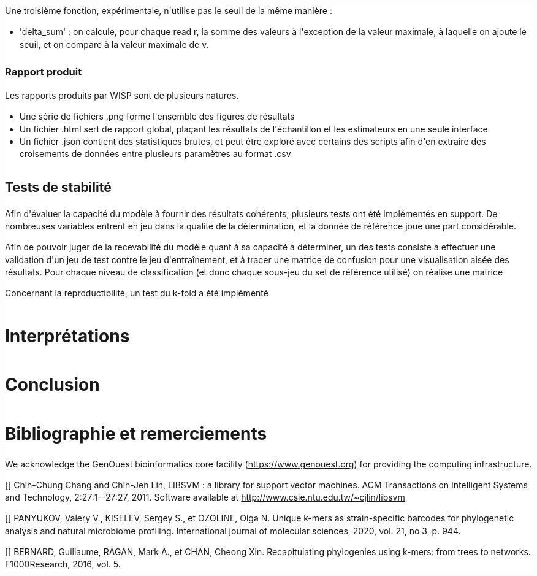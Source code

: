 Une troisième fonction, expérimentale, n'utilise pas le seuil de la même manière :

+ 'delta_sum' : on calcule, pour chaque read r, la somme des valeurs à l'exception de la valeur maximale, à laquelle on ajoute le seuil, et on compare à la valeur maximale de v.

### Rapport produit

Les rapports produits par WISP sont de plusieurs natures.

+ Une série de fichiers .png forme l'ensemble des figures de résultats
+ Un fichier .html sert de rapport global, plaçant les résultats de l'échantillon et les estimateurs en une seule interface
+ Un fichier .json contient des statistiques brutes, et peut être exploré avec certains des scripts afin d'en extraire des croisements de données entre plusieurs paramètres au format .csv

## Tests de stabilité

Afin d'évaluer la capacité du modèle à fournir des résultats cohérents, plusieurs tests ont été implémentés en support. De nombreuses variables entrent en jeu dans la qualité de la détermination, et la donnée de référence joue une part considérable.


Afin de pouvoir juger de la recevabilité du modèle quant à sa capacité à déterminer, un des tests consiste à effectuer une validation d'un jeu de test contre le jeu d'entraînement, et à tracer une matrice de confusion pour une visualisation aisée des résultats.
Pour chaque niveau de classification (et donc chaque sous-jeu du set de référence utilisé) on réalise une matrice

Concernant la reproductibilité, un test du k-fold a été implémenté


# Interprétations


# Conclusion


# Bibliographie et remerciements

We acknowledge the GenOuest bioinformatics core facility (https://www.genouest.org) for providing the computing infrastructure.

[] Chih-Chung Chang and Chih-Jen Lin, LIBSVM : a library for support vector machines. ACM Transactions on Intelligent Systems and Technology, 2:27:1--27:27, 2011. Software available at http://www.csie.ntu.edu.tw/~cjlin/libsvm 

[] PANYUKOV, Valery V., KISELEV, Sergey S., et OZOLINE, Olga N. Unique k-mers as strain-specific barcodes for phylogenetic analysis and natural microbiome profiling. International journal of molecular sciences, 2020, vol. 21, no 3, p. 944.

[] BERNARD, Guillaume, RAGAN, Mark A., et CHAN, Cheong Xin. Recapitulating phylogenies using k-mers: from trees to networks. F1000Research, 2016, vol. 5.
